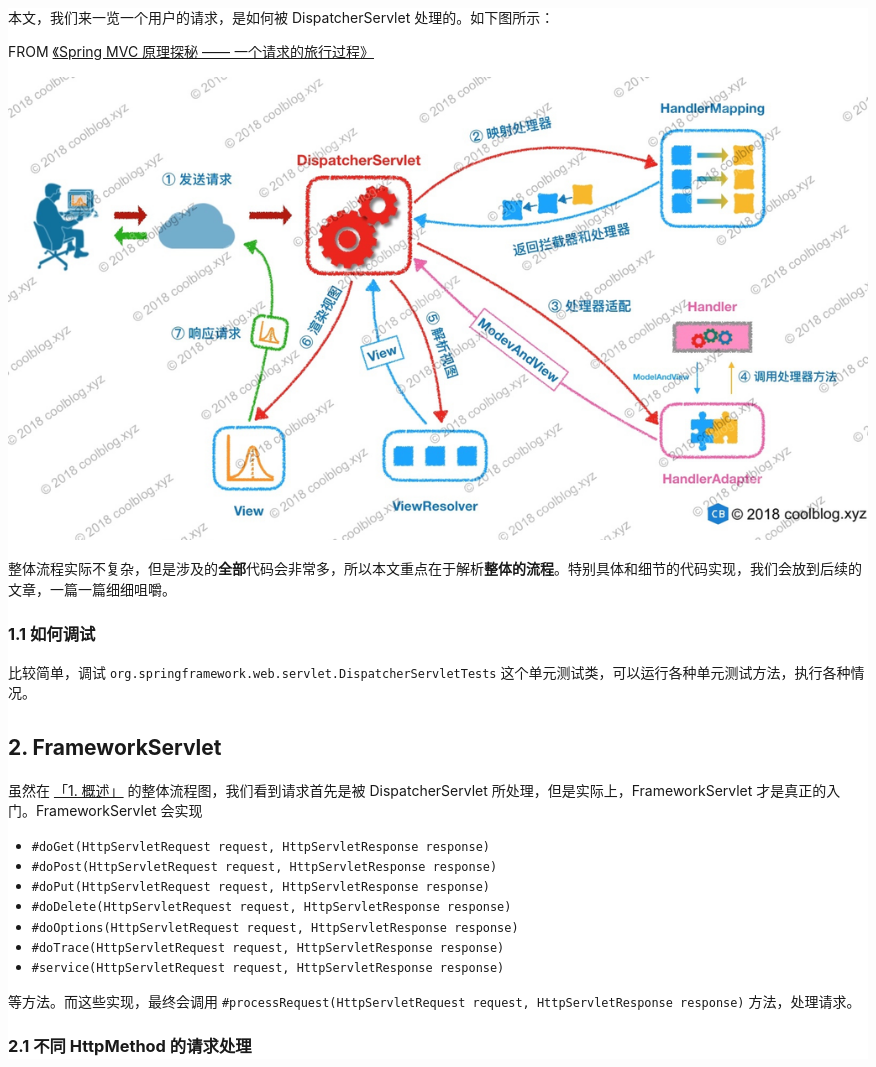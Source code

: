 本文，我们来一览一个用户的请求，是如何被 DispatcherServlet 处理的。如下图所示：

FROM [《Spring MVC 原理探秘 —— 一个请求的旅行过程》](https://www.tianxiaobo.com/2018/06/29/Spring-MVC-原理探秘-一个请求的旅行过程/)

![](6/1.jpg)

整体流程实际不复杂，但是涉及的**全部**代码会非常多，所以本文重点在于解析**整体的流程**。特别具体和细节的代码实现，我们会放到后续的文章，一篇一篇细细咀嚼。

### 1.1 如何调试

比较简单，调试 `org.springframework.web.servlet.DispatcherServletTests` 这个单元测试类，可以运行各种单元测试方法，执行各种情况。

## 2. FrameworkServlet

虽然在 [「1. 概述」](http://svip.iocoder.cn/Spring-MVC/DispatcherServlet-process-request-intro/#) 的整体流程图，我们看到请求首先是被 DispatcherServlet 所处理，但是实际上，FrameworkServlet 才是真正的入门。FrameworkServlet 会实现

- `#doGet(HttpServletRequest request, HttpServletResponse response)`
- `#doPost(HttpServletRequest request, HttpServletResponse response)`
- `#doPut(HttpServletRequest request, HttpServletResponse response)`
- `#doDelete(HttpServletRequest request, HttpServletResponse response)`
- `#doOptions(HttpServletRequest request, HttpServletResponse response)`
- `#doTrace(HttpServletRequest request, HttpServletResponse response)`
- `#service(HttpServletRequest request, HttpServletResponse response)`

等方法。而这些实现，最终会调用 `#processRequest(HttpServletRequest request, HttpServletResponse response)` 方法，处理请求。

### 2.1 不同 HttpMethod 的请求处理

